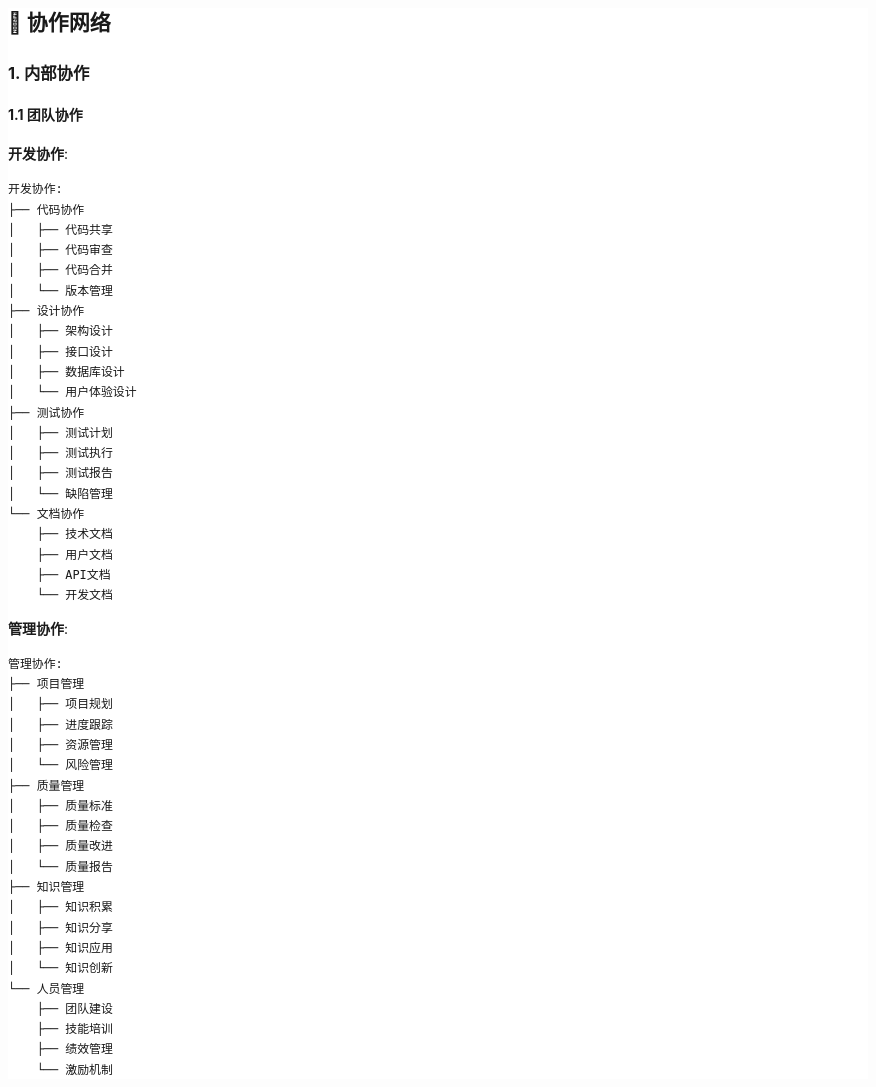 ## 🤝 协作网络

### 1. 内部协作

#### 1.1 团队协作

**开发协作**:

```text
开发协作:
├── 代码协作
│   ├── 代码共享
│   ├── 代码审查
│   ├── 代码合并
│   └── 版本管理
├── 设计协作
│   ├── 架构设计
│   ├── 接口设计
│   ├── 数据库设计
│   └── 用户体验设计
├── 测试协作
│   ├── 测试计划
│   ├── 测试执行
│   ├── 测试报告
│   └── 缺陷管理
└── 文档协作
    ├── 技术文档
    ├── 用户文档
    ├── API文档
    └── 开发文档
```

**管理协作**:

```text
管理协作:
├── 项目管理
│   ├── 项目规划
│   ├── 进度跟踪
│   ├── 资源管理
│   └── 风险管理
├── 质量管理
│   ├── 质量标准
│   ├── 质量检查
│   ├── 质量改进
│   └── 质量报告
├── 知识管理
│   ├── 知识积累
│   ├── 知识分享
│   ├── 知识应用
│   └── 知识创新
└── 人员管理
    ├── 团队建设
    ├── 技能培训
    ├── 绩效管理
    └── 激励机制
```
